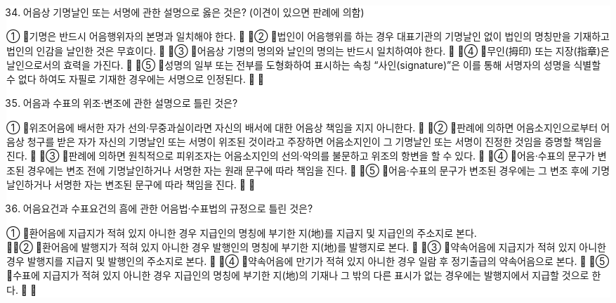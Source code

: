 







34. 어음상 기명날인 또는 서명에 관한 설명으로 옳은 것은? (이견이 있으면 판례에 의함)
 
①
기명은 반드시 어음행위자의 본명과 일치해야 한다.

②
법인이 어음행위를 하는 경우 대표기관의 기명날인 없이 법인의 명칭만을 기재하고 법인의 인감을 날인한 것은 무효이다.

③
어음상 기명의 명의와 날인의 명의는 반드시 일치하여야 한다.

④
무인(拇印) 또는 지장(指章)은 날인으로서의 효력을 가진다.

⑤
성명의 일부 또는 전부를 도형화하여 표시하는 속칭 “사인(signature)”은 이를 통해 서명자의 성명을 식별할 수 없다 하여도 자필로 기재한 경우에는 서명으로 인정된다.









35. 어음과 수표의 위조·변조에 관한 설명으로 틀린 것은?
 
①
위조어음에 배서한 자가 선의·무중과실이라면 자신의 배서에 대한 어음상 책임을 지지 아니한다.

②
판례에 의하면 어음소지인으로부터 어음상 청구를 받은 자가 자신의 기명날인 또는 서명이 위조된 것이라고 주장하면 어음소지인이 그 기명날인 또는 서명이 진정한 것임을 증명할 책임을 진다.

③
판례에 의하면 원칙적으로 피위조자는 어음소지인의 선의·악의를 불문하고 위조의 항변을 할 수 있다.

④
어음·수표의 문구가 변조된 경우에는 변조 전에 기명날인하거나 서명한 자는 원래 문구에 따라 책임을 진다.

⑤
어음·수표의 문구가 변조된 경우에는 그 변조 후에 기명날인하거나 서명한 자는 변조된 문구에 따라 책임을 진다.





36. 어음요건과 수표요건의 흠에 관한 어음법·수표법의 규정으로 틀린 것은?
 
①
환어음에 지급지가 적혀 있지 아니한 경우 지급인의 명칭에 부기한 지(地)를 지급지 및 지급인의 주소지로 본다.  

②
환어음에 발행지가 적혀 있지 아니한 경우 발행인의 명칭에 부기한 지(地)를 발행지로 본다. 

③
약속어음에 지급지가 적혀 있지 아니한 경우 발행지를 지급지 및 발행인의 주소지로 본다.

④
약속어음에 만기가 적혀 있지 아니한 경우 일람 후 정기출급의 약속어음으로 본다.

⑤
수표에 지급지가 적혀 있지 아니한 경우 지급인의 명칭에 부기한 지(地)의 기재나 그 밖의 다른 표시가 없는 경우에는 발행지에서 지급할 것으로 한다.

